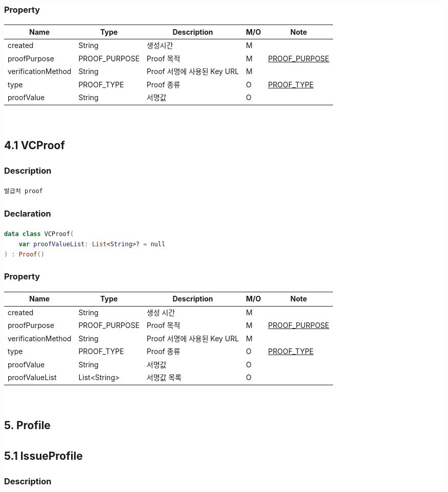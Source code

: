 ### Property

| Name               | Type         | Description                      | **M/O** | **Note**                 |
|--------------------|--------------|----------------------------------|---------|--------------------------|
| created            | String       | 생성시간                 |    M    |    | 
| proofPurpose       | PROOF_PURPOSE | Proof 목적                    |    M    | [PROOF_PURPOSE](#3-proof_purpose) | 
| verificationMethod | String       | Proof 서명에 사용된 Key URL |    M    |                          | 
| type               | PROOF_TYPE    | Proof 종류                       |    O    | [PROOF_TYPE](#4-proof_type)   |
| proofValue         | String       | 서명값                         |    O    |                          |

<br>

## 4.1 VCProof

### Description

`발급처 proof`

### Declaration

```kotlin
data class VCProof(
    var proofValueList: List<String>? = null
) : Proof()
```

### Property

| Name               | Type         | Description                      | **M/O** | **Note**                 |
|--------------------|--------------|----------------------------------|---------|--------------------------|
| created            | String       | 생성 시간                |    M    |        | 
| proofPurpose       | PROOF_PURPOSE | Proof 목적                    |    M    | [PROOF_PURPOSE](#3-proof_purpose)  | 
| verificationMethod | String       | Proof 서명에 사용된 Key URL |    M    |                          | 
| type               | PROOF_TYPE    | Proof 종류                       |    O    | [PROOF_TYPE](#4-proof_type)   |
| proofValue         | String       | 서명값                  |    O    |                          |
| proofValueList     | List\<String>     | 서명값 목록             |    O    |                          |

<br>

## 5. Profile

## 5.1 IssueProfile

### Description
